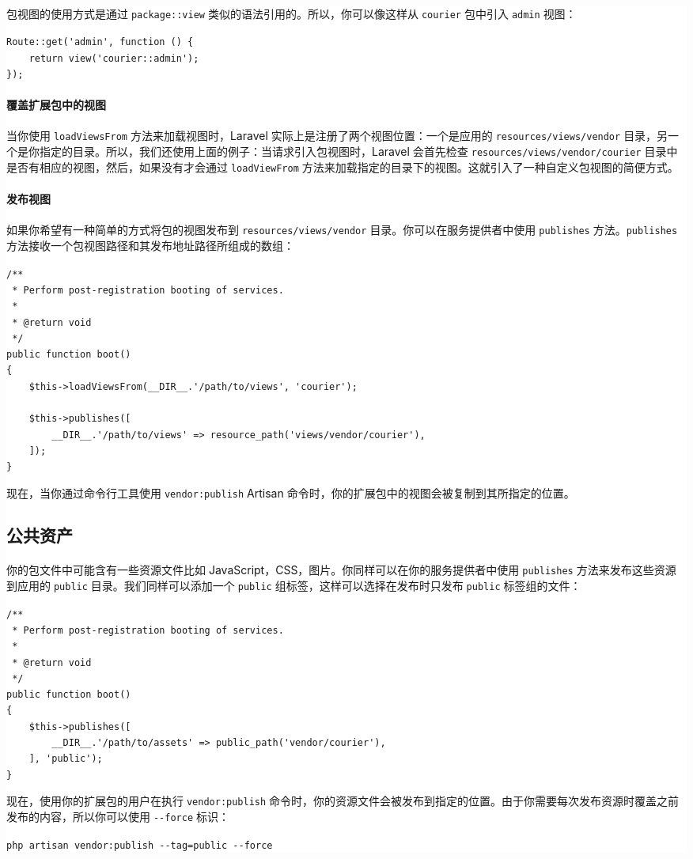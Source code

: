 包视图的使用方式是通过 `package::view` 类似的语法引用的。所以，你可以像这样从 `courier` 包中引入 `admin` 视图：

    Route::get('admin', function () {
        return view('courier::admin');
    });

#### 覆盖扩展包中的视图

当你使用 `loadViewsFrom` 方法来加载视图时，Laravel 实际上是注册了两个视图位置：一个是应用的 `resources/views/vendor` 目录，另一个是你指定的目录。所以，我们还使用上面的例子：当请求引入包视图时，Laravel 会首先检查 `resources/views/vendor/courier` 目录中是否有相应的视图，然后，如果没有才会通过 `loadViewFrom` 方法来加载指定的目录下的视图。这就引入了一种自定义包视图的简便方式。

#### 发布视图

如果你希望有一种简单的方式将包的视图发布到 `resources/views/vendor` 目录。你可以在服务提供者中使用 `publishes` 方法。`publishes` 方法接收一个包视图路径和其发布地址路径所组成的数组：

    /**
     * Perform post-registration booting of services.
     *
     * @return void
     */
    public function boot()
    {
        $this->loadViewsFrom(__DIR__.'/path/to/views', 'courier');

        $this->publishes([
            __DIR__.'/path/to/views' => resource_path('views/vendor/courier'),
        ]);
    }

现在，当你通过命令行工具使用 `vendor:publish` Artisan 命令时，你的扩展包中的视图会被复制到其所指定的位置。

<a name="public-assets"></a>
## 公共资产

你的包文件中可能含有一些资源文件比如 JavaScript，CSS，图片。你同样可以在你的服务提供者中使用 `publishes` 方法来发布这些资源到应用的 `public` 目录。我们同样可以添加一个 `public` 组标签，这样可以选择在发布时只发布 `public` 标签组的文件：

    /**
     * Perform post-registration booting of services.
     *
     * @return void
     */
    public function boot()
    {
        $this->publishes([
            __DIR__.'/path/to/assets' => public_path('vendor/courier'),
        ], 'public');
    }

现在，使用你的扩展包的用户在执行 `vendor:publish` 命令时，你的资源文件会被发布到指定的位置。由于你需要每次发布资源时覆盖之前发布的内容，所以你可以使用 `--force` 标识：

    php artisan vendor:publish --tag=public --force
